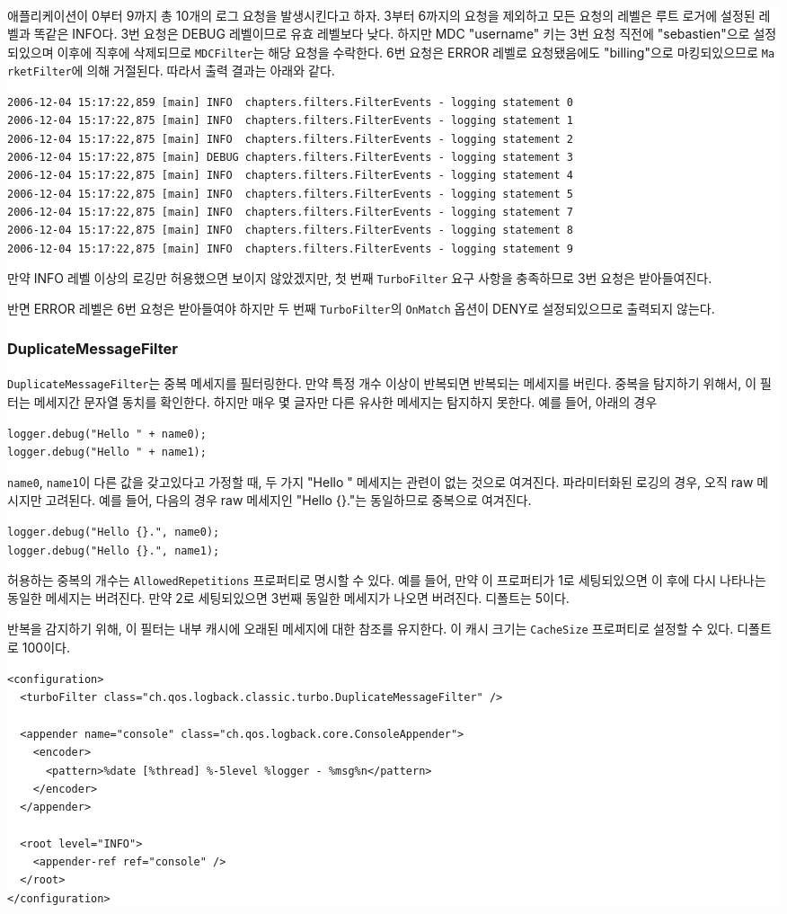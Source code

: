 애플리케이션이 0부터 9까지 총 10개의 로그 요청을 발생시킨다고 하자. 3부터 6까지의 요청을 제외하고 모든 요청의 레벨은 루트 로거에 설정된 레벨과 똑같은 INFO다. 3번 요청은 DEBUG 레벨이므로 유효 레벨보다 낮다. 하지만 MDC "username" 키는 3번 요청 직전에 "sebastien"으로 설정되있으며 이후에 직후에 삭제되므로 `MDCFilter`는 해당 요청을 수락한다. 6번 요청은 ERROR 레벨로 요청됐음에도 "billing"으로 마킹되있으므로 `MarketFilter`에 의해 거절된다. 따라서 출력 결과는 아래와 같다.

```
2006-12-04 15:17:22,859 [main] INFO  chapters.filters.FilterEvents - logging statement 0
2006-12-04 15:17:22,875 [main] INFO  chapters.filters.FilterEvents - logging statement 1
2006-12-04 15:17:22,875 [main] INFO  chapters.filters.FilterEvents - logging statement 2
2006-12-04 15:17:22,875 [main] DEBUG chapters.filters.FilterEvents - logging statement 3
2006-12-04 15:17:22,875 [main] INFO  chapters.filters.FilterEvents - logging statement 4
2006-12-04 15:17:22,875 [main] INFO  chapters.filters.FilterEvents - logging statement 5
2006-12-04 15:17:22,875 [main] INFO  chapters.filters.FilterEvents - logging statement 7
2006-12-04 15:17:22,875 [main] INFO  chapters.filters.FilterEvents - logging statement 8
2006-12-04 15:17:22,875 [main] INFO  chapters.filters.FilterEvents - logging statement 9
```

만약 INFO 레벨 이상의 로깅만 허용했으면 보이지 않았겠지만, 첫 번째 `TurboFilter` 요구 사항을 충족하므로 3번 요청은 받아들여진다.

반면 ERROR 레벨은 6번 요청은 받아들여야 하지만 두 번째 `TurboFilter`의 `OnMatch` 옵션이 DENY로 설정되있으므로 출력되지 않는다.

### DuplicateMessageFilter

`DuplicateMessageFilter`는 중복 메세지를 필터링한다. 만약 특정 개수 이상이 반복되면 반복되는 메세지를 버린다. 중복을 탐지하기 위해서, 이 필터는 메세지간 문자열 동치를 확인한다. 하지만 매우 몇 글자만 다른 유사한 메세지는 탐지하지 못한다. 예를 들어, 아래의 경우

```
logger.debug("Hello " + name0);
logger.debug("Hello " + name1);
```
`name0`, `name1`이 다른 값을 갖고있다고 가정할 때, 두 가지 "Hello " 메세지는 관련이 없는 것으로 여겨진다. 파라미터화된 로깅의 경우, 오직 raw 메시지만 고려된다. 예를 들어, 다음의 경우 raw 메세지인 "Hello {}."는 동일하므로 중복으로 여겨진다.

```
logger.debug("Hello {}.", name0);
logger.debug("Hello {}.", name1);
```
허용하는 중복의 개수는 `AllowedRepetitions` 프로퍼티로 명시할 수 있다. 예를 들어, 만약 이 프로퍼티가 1로 세팅되있으면 이 후에 다시 나타나는 동일한 메세지는 버려진다. 만약 2로 세팅되있으면 3번째 동일한 메세지가 나오면 버려진다. 디폴트는 5이다.

반복을 감지하기 위해, 이 필터는 내부 캐시에 오래된 메세지에 대한 참조를 유지한다. 이 캐시 크기는 `CacheSize` 프로퍼티로 설정할 수 있다. 디폴트로 100이다. 

```
<configuration>
  <turboFilter class="ch.qos.logback.classic.turbo.DuplicateMessageFilter" />
    
  <appender name="console" class="ch.qos.logback.core.ConsoleAppender">
    <encoder>
      <pattern>%date [%thread] %-5level %logger - %msg%n</pattern>
    </encoder>
  </appender>

  <root level="INFO">
    <appender-ref ref="console" />
  </root>
</configuration>
```
